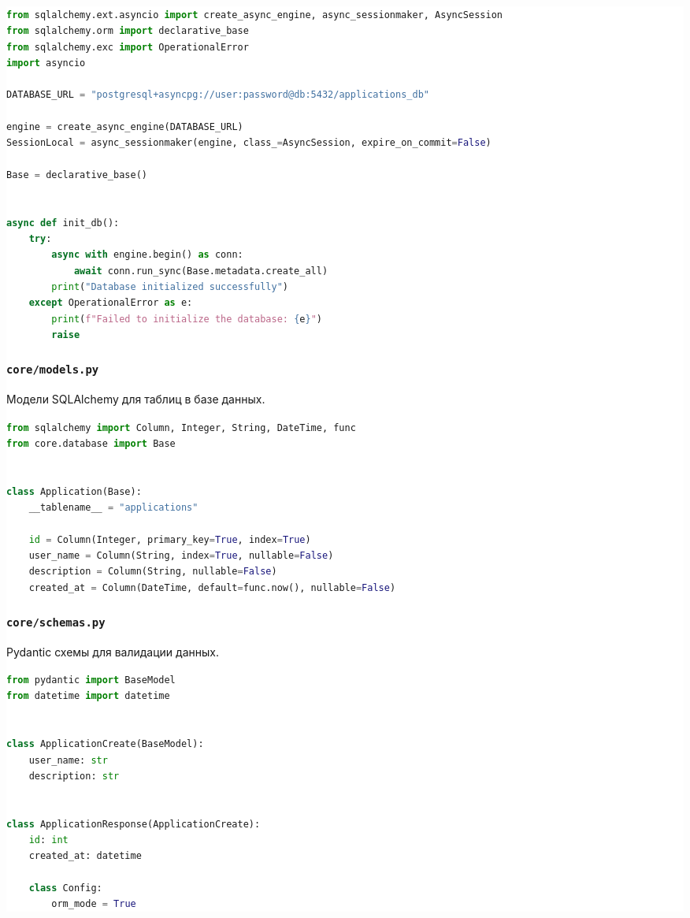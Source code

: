 ```python
from sqlalchemy.ext.asyncio import create_async_engine, async_sessionmaker, AsyncSession
from sqlalchemy.orm import declarative_base
from sqlalchemy.exc import OperationalError
import asyncio

DATABASE_URL = "postgresql+asyncpg://user:password@db:5432/applications_db"

engine = create_async_engine(DATABASE_URL)
SessionLocal = async_sessionmaker(engine, class_=AsyncSession, expire_on_commit=False)

Base = declarative_base()


async def init_db():
    try:
        async with engine.begin() as conn:
            await conn.run_sync(Base.metadata.create_all)
        print("Database initialized successfully")
    except OperationalError as e:
        print(f"Failed to initialize the database: {e}")
        raise
```

### `core/models.py`

Модели SQLAlchemy для таблиц в базе данных.

```python
from sqlalchemy import Column, Integer, String, DateTime, func
from core.database import Base


class Application(Base):
    __tablename__ = "applications"

    id = Column(Integer, primary_key=True, index=True)
    user_name = Column(String, index=True, nullable=False)
    description = Column(String, nullable=False)
    created_at = Column(DateTime, default=func.now(), nullable=False)
```

### `core/schemas.py`

Pydantic схемы для валидации данных.

```python
from pydantic import BaseModel
from datetime import datetime


class ApplicationCreate(BaseModel):
    user_name: str
    description: str


class ApplicationResponse(ApplicationCreate):
    id: int
    created_at: datetime

    class Config:
        orm_mode = True
```
